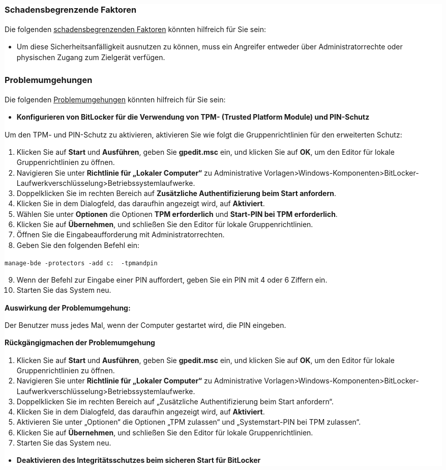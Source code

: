 ### Schadensbegrenzende Faktoren
  
Die folgenden [schadensbegrenzenden Faktoren](https://technet.microsoft.com/de-de/library/security/dn848375.aspx) könnten hilfreich für Sie sein:
  
-   Um diese Sicherheitsanfälligkeit ausnutzen zu können, muss ein Angreifer entweder über Administratorrechte oder physischen Zugang zum Zielgerät verfügen.
  
### Problemumgehungen
  
Die folgenden [Problemumgehungen](https://technet.microsoft.com/de-de/library/security/dn848375.aspx) könnten hilfreich für Sie sein:
  
-   **Konfigurieren von BitLocker für die Verwendung von TPM- (Trusted Platform Module) und PIN-Schutz**
  
Um den TPM- und PIN-Schutz zu aktivieren, aktivieren Sie wie folgt die Gruppenrichtlinien für den erweiterten Schutz:

1.  Klicken Sie auf **Start** und **Ausführen**, geben Sie **gpedit.msc** ein, und klicken Sie auf **OK**, um den Editor für lokale Gruppenrichtlinien zu öffnen.  
2.  Navigieren Sie unter **Richtlinie für „Lokaler Computer“** zu Administrative Vorlagen&gt;Windows-Komponenten&gt;BitLocker-Laufwerkverschlüsselung&gt;Betriebssystemlaufwerke.  
3.  Doppelklicken Sie im rechten Bereich auf **Zusätzliche Authentifizierung beim Start anfordern**.  
4.  Klicken Sie in dem Dialogfeld, das daraufhin angezeigt wird, auf **Aktiviert**.  
5.  Wählen Sie unter **Optionen** die Optionen **TPM erforderlich** und **Start-PIN bei TPM erforderlich**.  
6.  Klicken Sie auf **Übernehmen**, und schließen Sie den Editor für lokale Gruppenrichtlinien.  
7.  Öffnen Sie die Eingabeaufforderung mit Administratorrechten.  
8.  Geben Sie den folgenden Befehl ein: 


`manage-bde -protectors -add c:  -tpmandpin`

9.  Wenn der Befehl zur Eingabe einer PIN auffordert, geben Sie ein PIN mit 4 oder 6 Ziffern ein.  
10. Starten Sie das System neu.

**Auswirkung der Problemumgehung:**

Der Benutzer muss jedes Mal, wenn der Computer gestartet wird, die PIN eingeben.

**Rückgängigmachen der Problemumgehung**

1.  Klicken Sie auf **Start** und **Ausführen**, geben Sie **gpedit.msc** ein, und klicken Sie auf **OK**, um den Editor für lokale Gruppenrichtlinien zu öffnen.  
2.  Navigieren Sie unter **Richtlinie für „Lokaler Computer“** zu Administrative Vorlagen&gt;Windows-Komponenten&gt;BitLocker-Laufwerkverschlüsselung&gt;Betriebssystemlaufwerke.  
3.  Doppelklicken Sie im rechten Bereich auf „Zusätzliche Authentifizierung beim Start anfordern“.  
4.  Klicken Sie in dem Dialogfeld, das daraufhin angezeigt wird, auf **Aktiviert**.  
5.  Aktivieren Sie unter „Optionen“ die Optionen „TPM zulassen“ und „Systemstart-PIN bei TPM zulassen“.  
6.  Klicken Sie auf **Übernehmen**, und schließen Sie den Editor für lokale Gruppenrichtlinien.  
7.  Starten Sie das System neu.

-   **Deaktivieren des Integritätsschutzes beim sicheren Start für BitLocker**
